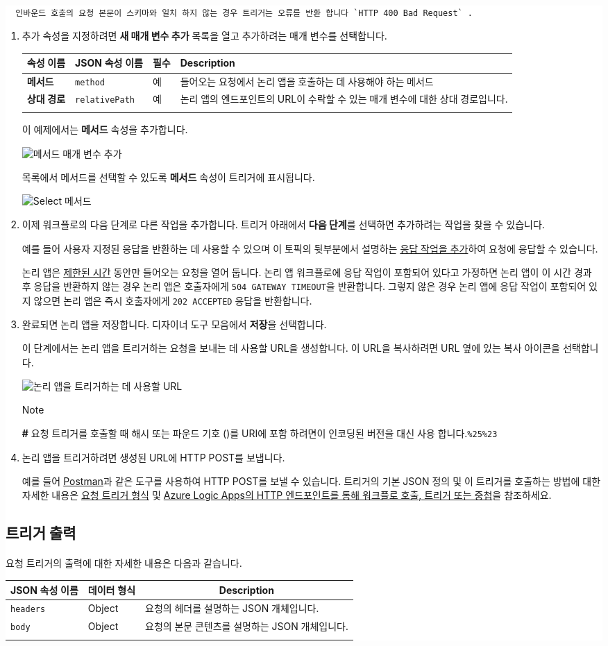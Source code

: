       인바운드 호출의 요청 본문이 스키마와 일치 하지 않는 경우 트리거는 오류를 반환 합니다 `HTTP 400 Bad Request` .

1. 추가 속성을 지정하려면 **새 매개 변수 추가** 목록을 열고 추가하려는 매개 변수를 선택합니다.

   | 속성 이름 | JSON 속성 이름 | 필수 | Description |
   |---------------|--------------------|----------|-------------|
   | **메서드** | `method` | 예 | 들어오는 요청에서 논리 앱을 호출하는 데 사용해야 하는 메서드 |
   | **상대 경로** | `relativePath` | 예 | 논리 앱의 엔드포인트의 URL이 수락할 수 있는 매개 변수에 대한 상대 경로입니다. |
   |||||

   이 예제에서는 **메서드** 속성을 추가합니다.

   ![메서드 매개 변수 추가](./media/connectors-native-reqres/add-parameters.png)

   목록에서 메서드를 선택할 수 있도록 **메서드** 속성이 트리거에 표시됩니다.

   ![Select 메서드](./media/connectors-native-reqres/select-method.png)

1. 이제 워크플로의 다음 단계로 다른 작업을 추가합니다. 트리거 아래에서 **다음 단계**를 선택하면 추가하려는 작업을 찾을 수 있습니다.

   예를 들어 사용자 지정된 응답을 반환하는 데 사용할 수 있으며 이 토픽의 뒷부분에서 설명하는 [응답 작업을 추가](#add-response)하여 요청에 응답할 수 있습니다.

   논리 앱은 [제한된 시간](../logic-apps/logic-apps-limits-and-config.md#request-limits) 동안만 들어오는 요청을 열어 둡니다. 논리 앱 워크플로에 응답 작업이 포함되어 있다고 가정하면 논리 앱이 이 시간 경과 후 응답을 반환하지 않는 경우 논리 앱은 호출자에게 `504 GATEWAY TIMEOUT`을 반환합니다. 그렇지 않은 경우 논리 앱에 응답 작업이 포함되어 있지 않으면 논리 앱은 즉시 호출자에게 `202 ACCEPTED` 응답을 반환합니다.

1. 완료되면 논리 앱을 저장합니다. 디자이너 도구 모음에서 **저장**을 선택합니다.

   이 단계에서는 논리 앱을 트리거하는 요청을 보내는 데 사용할 URL을 생성합니다. 이 URL을 복사하려면 URL 옆에 있는 복사 아이콘을 선택합니다.

   ![논리 앱을 트리거하는 데 사용할 URL](./media/connectors-native-reqres/generated-url.png)

   > [!NOTE]
   > **#** 요청 트리거를 호출할 때 해시 또는 파운드 기호 ()를 URI에 포함 하려면이 인코딩된 버전을 대신 사용 합니다.`%25%23`

1. 논리 앱을 트리거하려면 생성된 URL에 HTTP POST를 보냅니다.

   예를 들어 [Postman](https://www.getpostman.com/)과 같은 도구를 사용하여 HTTP POST를 보낼 수 있습니다. 트리거의 기본 JSON 정의 및 이 트리거를 호출하는 방법에 대한 자세한 내용은 [요청 트리거 형식](../logic-apps/logic-apps-workflow-actions-triggers.md#request-trigger) 및 [Azure Logic Apps의 HTTP 엔드포인트를 통해 워크플로 호출, 트리거 또는 중첩](../logic-apps/logic-apps-http-endpoint.md)을 참조하세요.

## <a name="trigger-outputs"></a>트리거 출력

요청 트리거의 출력에 대한 자세한 내용은 다음과 같습니다.

| JSON 속성 이름 | 데이터 형식 | Description |
|--------------------|-----------|-------------|
| `headers` | Object | 요청의 헤더를 설명하는 JSON 개체입니다. |
| `body` | Object | 요청의 본문 콘텐츠를 설명하는 JSON 개체입니다. |
||||

<a name="add-response"></a>
